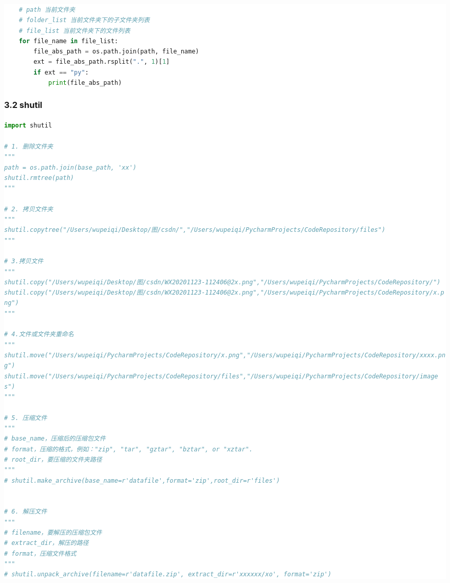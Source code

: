   ```python
      # path 当前文件夹
      # folder_list 当前文件夹下的子文件夹列表
      # file_list 当前文件夹下的文件列表
      for file_name in file_list:
          file_abs_path = os.path.join(path, file_name)
          ext = file_abs_path.rsplit(".", 1)[1]
          if ext == "py":
              print(file_abs_path)
  ```

### 3.2 shutil

```python
import shutil

# 1. 删除文件夹
"""
path = os.path.join(base_path, 'xx')
shutil.rmtree(path)
"""

# 2. 拷贝文件夹
"""
shutil.copytree("/Users/wupeiqi/Desktop/图/csdn/","/Users/wupeiqi/PycharmProjects/CodeRepository/files")
"""

# 3.拷贝文件
"""
shutil.copy("/Users/wupeiqi/Desktop/图/csdn/WX20201123-112406@2x.png","/Users/wupeiqi/PycharmProjects/CodeRepository/")
shutil.copy("/Users/wupeiqi/Desktop/图/csdn/WX20201123-112406@2x.png","/Users/wupeiqi/PycharmProjects/CodeRepository/x.png")
"""

# 4.文件或文件夹重命名
"""
shutil.move("/Users/wupeiqi/PycharmProjects/CodeRepository/x.png","/Users/wupeiqi/PycharmProjects/CodeRepository/xxxx.png")
shutil.move("/Users/wupeiqi/PycharmProjects/CodeRepository/files","/Users/wupeiqi/PycharmProjects/CodeRepository/images")
"""

# 5. 压缩文件
"""
# base_name，压缩后的压缩包文件
# format，压缩的格式，例如："zip", "tar", "gztar", "bztar", or "xztar".
# root_dir，要压缩的文件夹路径
"""
# shutil.make_archive(base_name=r'datafile',format='zip',root_dir=r'files')


# 6. 解压文件
"""
# filename，要解压的压缩包文件
# extract_dir，解压的路径
# format，压缩文件格式
"""
# shutil.unpack_archive(filename=r'datafile.zip', extract_dir=r'xxxxxx/xo', format='zip')
```

